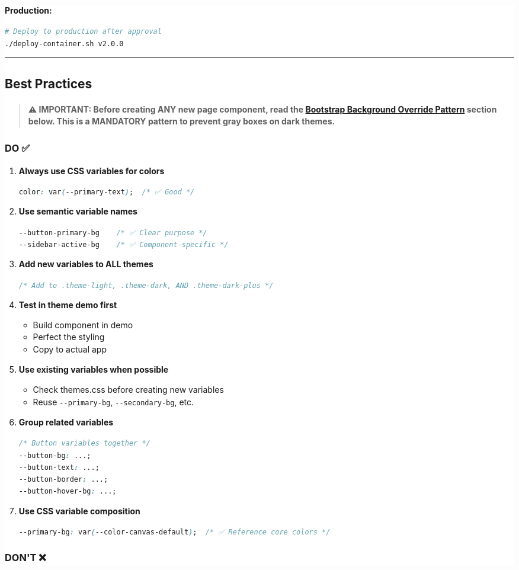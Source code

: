 **Production:**
```bash
# Deploy to production after approval
./deploy-container.sh v2.0.0
```

---

## Best Practices

> **⚠️ IMPORTANT: Before creating ANY new page component, read the [Bootstrap Background Override Pattern](#️-critical-bootstrap-background-override-pattern) section below. This is a MANDATORY pattern to prevent gray boxes on dark themes.**

### DO ✅

1. **Always use CSS variables for colors**
   ```css
   color: var(--primary-text);  /* ✅ Good */
   ```

2. **Use semantic variable names**
   ```css
   --button-primary-bg    /* ✅ Clear purpose */
   --sidebar-active-bg    /* ✅ Component-specific */
   ```

3. **Add new variables to ALL themes**
   ```css
   /* Add to .theme-light, .theme-dark, AND .theme-dark-plus */
   ```

4. **Test in theme demo first**
   - Build component in demo
   - Perfect the styling
   - Copy to actual app

5. **Use existing variables when possible**
   - Check themes.css before creating new variables
   - Reuse `--primary-bg`, `--secondary-bg`, etc.

6. **Group related variables**
   ```css
   /* Button variables together */
   --button-bg: ...;
   --button-text: ...;
   --button-border: ...;
   --button-hover-bg: ...;
   ```

7. **Use CSS variable composition**
   ```css
   --primary-bg: var(--color-canvas-default);  /* ✅ Reference core colors */
   ```

### DON'T ❌
